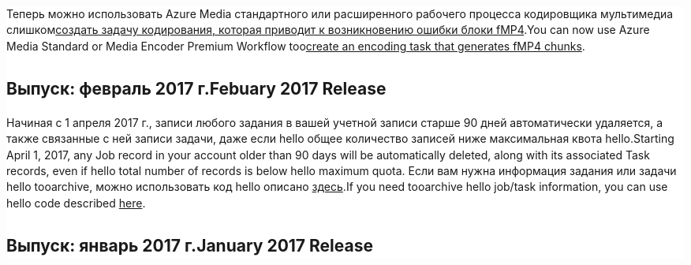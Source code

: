 <span data-ttu-id="87644-148">Теперь можно использовать Azure Media стандартного или расширенного рабочего процесса кодировщика мультимедиа слишком[создать задачу кодирования, которая приводит к возникновению ошибки блоки fMP4](media-services-generate-fmp4-chunks.md).</span><span class="sxs-lookup"><span data-stu-id="87644-148">You can now use Azure Media Standard or Media Encoder Premium Workflow too[create an encoding task that generates fMP4 chunks](media-services-generate-fmp4-chunks.md).</span></span> 


## <a name="febuary-2017-release"></a><span data-ttu-id="87644-149">Выпуск: февраль 2017 г.</span><span class="sxs-lookup"><span data-stu-id="87644-149">Febuary 2017 Release</span></span>

<span data-ttu-id="87644-150">Начиная с 1 апреля 2017 г., записи любого задания в вашей учетной записи старше 90 дней автоматически удаляется, а также связанные с ней записи задачи, даже если hello общее количество записей ниже максимальная квота hello.</span><span class="sxs-lookup"><span data-stu-id="87644-150">Starting April 1, 2017, any Job record in your account older than 90 days will be automatically deleted, along with its associated Task records, even if hello total number of records is below hello maximum quota.</span></span> <span data-ttu-id="87644-151">Если вам нужна информация задания или задачи hello tooarchive, можно использовать код hello описано [здесь](media-services-dotnet-manage-entities.md).</span><span class="sxs-lookup"><span data-stu-id="87644-151">If you need tooarchive hello job/task information, you can use hello code described [here](media-services-dotnet-manage-entities.md).</span></span>

## <a name="january-2017-release"></a><span data-ttu-id="87644-152">Выпуск: январь 2017 г.</span><span class="sxs-lookup"><span data-stu-id="87644-152">January 2017 Release</span></span>
